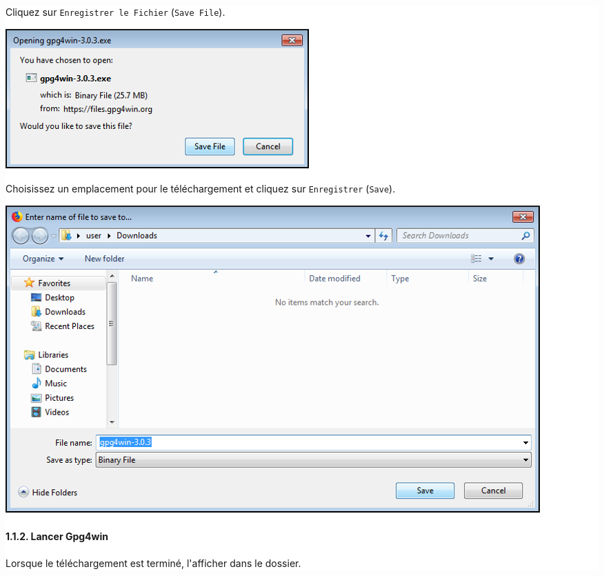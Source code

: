 Cliquez sur `Enregistrer le Fichier` (`Save File`).

![enregistrer le fichier site gpg4win](png/verify_binary_windows_beginner/verify-win_gpg4win-site-savefile.png)

Choisissez un emplacement pour le téléchargement et cliquez sur `Enregistrer` (`Save`).

![emplacement téléchargement site gpg4win](png/verify_binary_windows_beginner/verify-win_gpg4win-site-savefile-location.png)

#### 1.1.2. Lancer Gpg4win

Lorsque le téléchargement est terminé, l'afficher dans le dossier.
